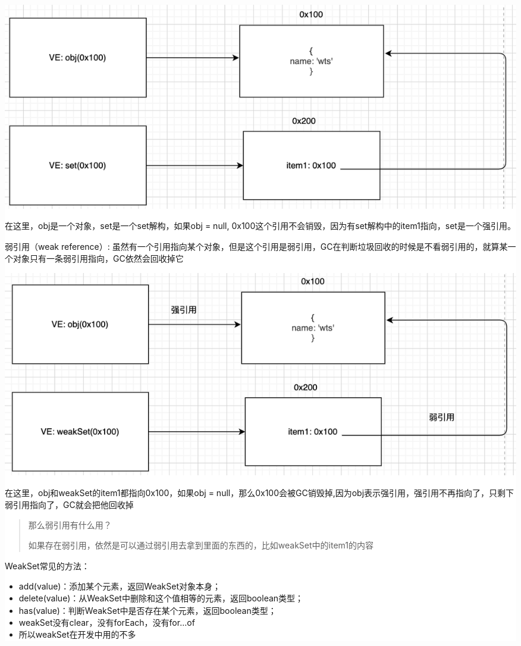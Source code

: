 ![image-20250608090631443](./10_ES6.assets/image-20250608090631443.png)

在这里，obj是一个对象，set是一个set解构，如果obj = null, 0x100这个引用不会销毁，因为有set解构中的item1指向，set是一个强引用。



弱引用（weak reference）: 虽然有一个引用指向某个对象，但是这个引用是弱引用，GC在判断垃圾回收的时候是不看弱引用的，就算某一个对象只有一条弱引用指向，GC依然会回收掉它

![image-20250608091034531](./10_ES6.assets/image-20250608091034531.png)

在这里，obj和weakSet的item1都指向0x100，如果obj = null，那么0x100会被GC销毁掉,因为obj表示强引用，强引用不再指向了，只剩下弱引用指向了，GC就会把他回收掉

> 那么弱引用有什么用？
>
> 如果存在弱引用，依然是可以通过弱引用去拿到里面的东西的，比如weakSet中的item1的内容

WeakSet常见的方法：

- add(value)：添加某个元素，返回WeakSet对象本身；
- delete(value)：从WeakSet中删除和这个值相等的元素，返回boolean类型；
- has(value)：判断WeakSet中是否存在某个元素，返回boolean类型；
- weakSet没有clear，没有forEach，没有for...of
- 所以weakSet在开发中用的不多
